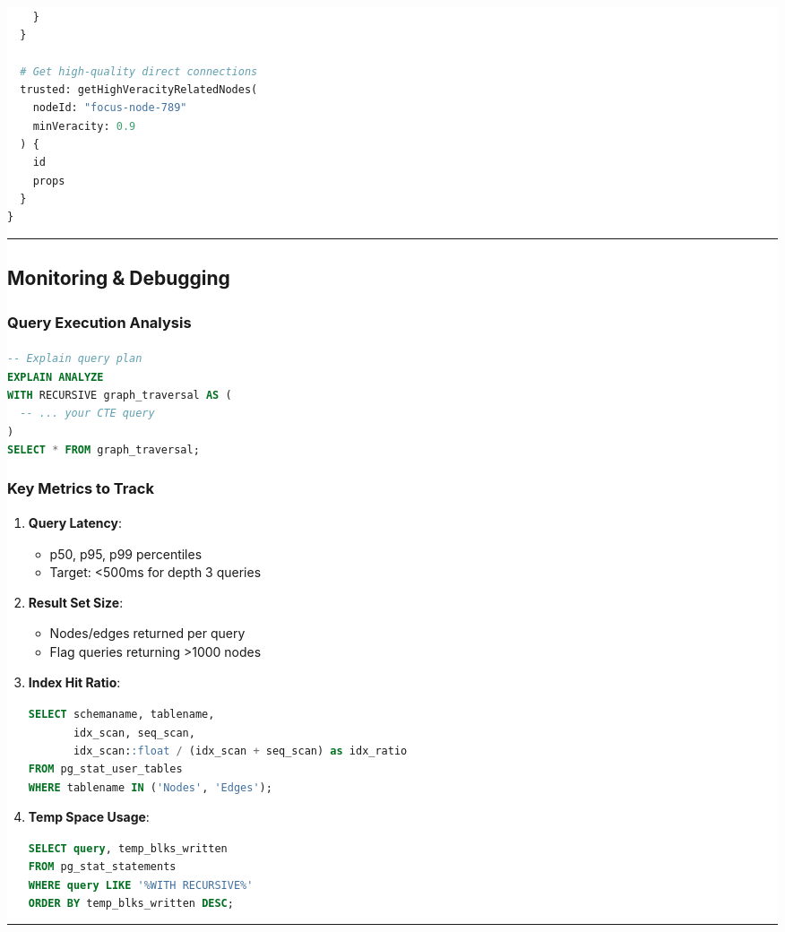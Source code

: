 ```graphql
    }
  }

  # Get high-quality direct connections
  trusted: getHighVeracityRelatedNodes(
    nodeId: "focus-node-789"
    minVeracity: 0.9
  ) {
    id
    props
  }
}
```

---

## Monitoring & Debugging

### Query Execution Analysis

```sql
-- Explain query plan
EXPLAIN ANALYZE
WITH RECURSIVE graph_traversal AS (
  -- ... your CTE query
)
SELECT * FROM graph_traversal;
```

### Key Metrics to Track

1. **Query Latency**:
   - p50, p95, p99 percentiles
   - Target: <500ms for depth 3 queries

2. **Result Set Size**:
   - Nodes/edges returned per query
   - Flag queries returning >1000 nodes

3. **Index Hit Ratio**:
   ```sql
   SELECT schemaname, tablename,
          idx_scan, seq_scan,
          idx_scan::float / (idx_scan + seq_scan) as idx_ratio
   FROM pg_stat_user_tables
   WHERE tablename IN ('Nodes', 'Edges');
   ```

4. **Temp Space Usage**:
   ```sql
   SELECT query, temp_blks_written
   FROM pg_stat_statements
   WHERE query LIKE '%WITH RECURSIVE%'
   ORDER BY temp_blks_written DESC;
   ```

---